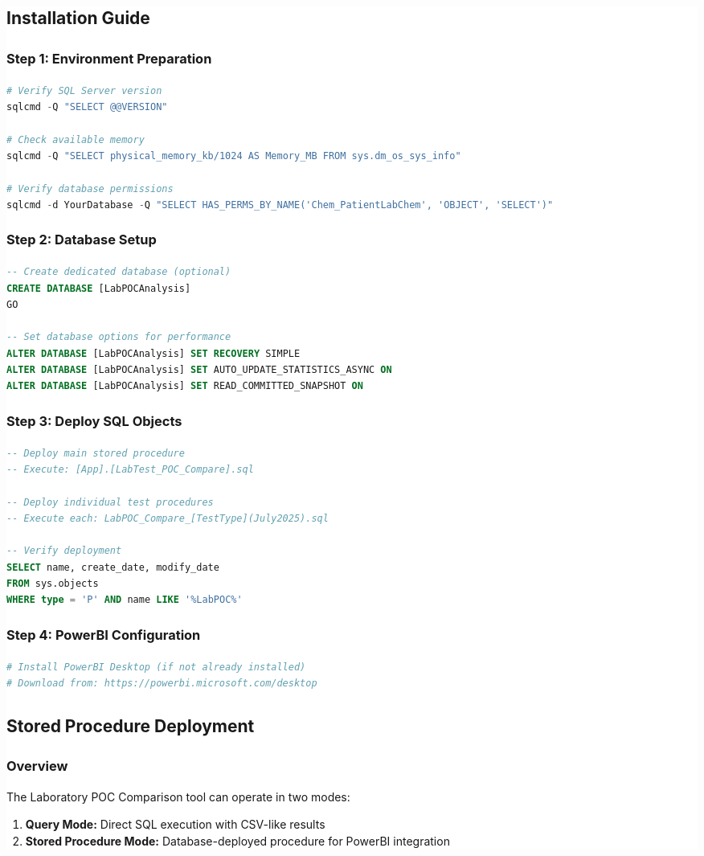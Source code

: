 ## Installation Guide

### Step 1: Environment Preparation
```powershell
# Verify SQL Server version
sqlcmd -Q "SELECT @@VERSION"

# Check available memory
sqlcmd -Q "SELECT physical_memory_kb/1024 AS Memory_MB FROM sys.dm_os_sys_info"

# Verify database permissions
sqlcmd -d YourDatabase -Q "SELECT HAS_PERMS_BY_NAME('Chem_PatientLabChem', 'OBJECT', 'SELECT')"
```

### Step 2: Database Setup
```sql
-- Create dedicated database (optional)
CREATE DATABASE [LabPOCAnalysis]
GO

-- Set database options for performance
ALTER DATABASE [LabPOCAnalysis] SET RECOVERY SIMPLE
ALTER DATABASE [LabPOCAnalysis] SET AUTO_UPDATE_STATISTICS_ASYNC ON
ALTER DATABASE [LabPOCAnalysis] SET READ_COMMITTED_SNAPSHOT ON
```

### Step 3: Deploy SQL Objects
```sql
-- Deploy main stored procedure
-- Execute: [App].[LabTest_POC_Compare].sql

-- Deploy individual test procedures
-- Execute each: LabPOC_Compare_[TestType](July2025).sql

-- Verify deployment
SELECT name, create_date, modify_date 
FROM sys.objects 
WHERE type = 'P' AND name LIKE '%LabPOC%'
```

### Step 4: PowerBI Configuration
```powershell
# Install PowerBI Desktop (if not already installed)
# Download from: https://powerbi.microsoft.com/desktop
```

## Stored Procedure Deployment

### Overview
The Laboratory POC Comparison tool can operate in two modes:
1. **Query Mode:** Direct SQL execution with CSV-like results
2. **Stored Procedure Mode:** Database-deployed procedure for PowerBI integration
